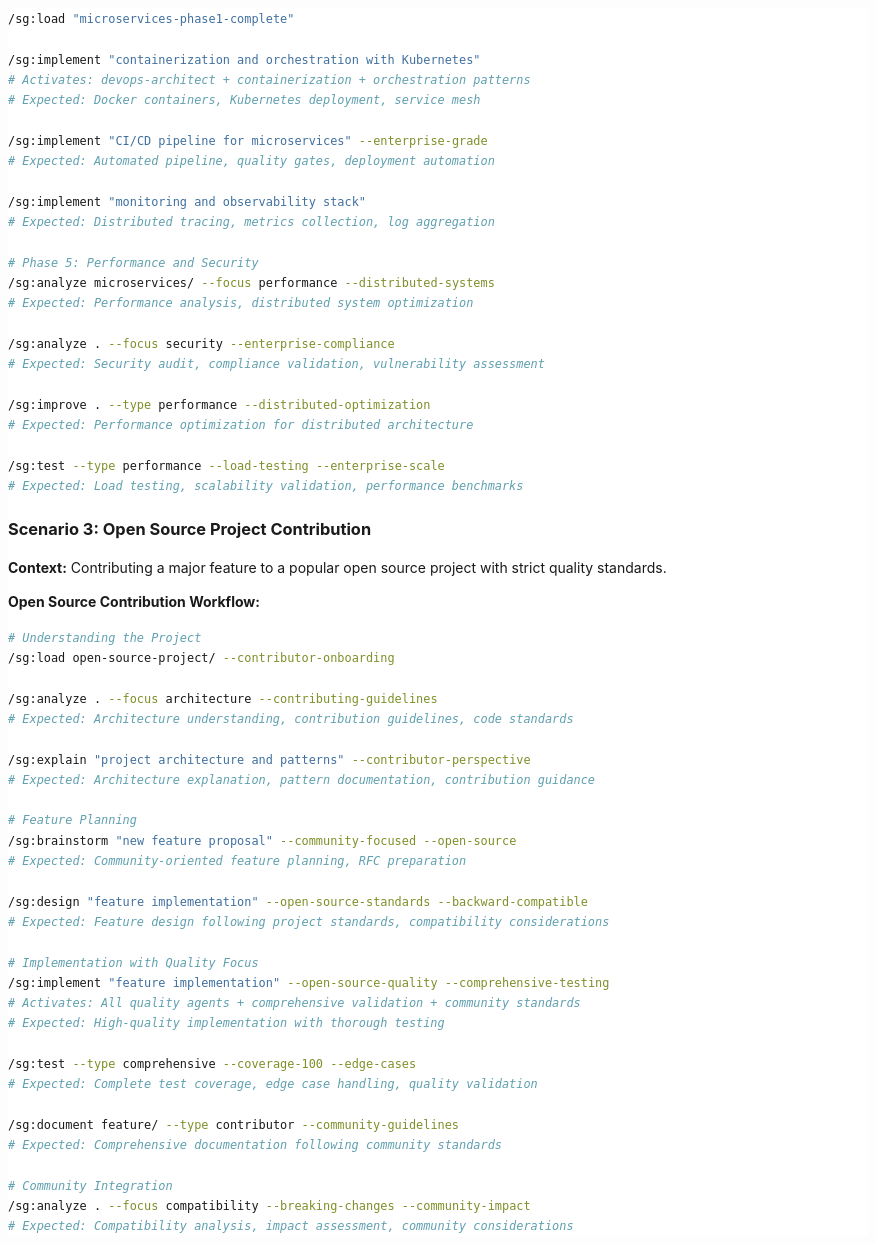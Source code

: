 ```bash
/sg:load "microservices-phase1-complete"

/sg:implement "containerization and orchestration with Kubernetes"
# Activates: devops-architect + containerization + orchestration patterns
# Expected: Docker containers, Kubernetes deployment, service mesh

/sg:implement "CI/CD pipeline for microservices" --enterprise-grade
# Expected: Automated pipeline, quality gates, deployment automation

/sg:implement "monitoring and observability stack"
# Expected: Distributed tracing, metrics collection, log aggregation

# Phase 5: Performance and Security
/sg:analyze microservices/ --focus performance --distributed-systems
# Expected: Performance analysis, distributed system optimization

/sg:analyze . --focus security --enterprise-compliance
# Expected: Security audit, compliance validation, vulnerability assessment

/sg:improve . --type performance --distributed-optimization
# Expected: Performance optimization for distributed architecture

/sg:test --type performance --load-testing --enterprise-scale
# Expected: Load testing, scalability validation, performance benchmarks
```

### Scenario 3: Open Source Project Contribution

**Context:** Contributing a major feature to a popular open source project with strict quality standards.

**Open Source Contribution Workflow:**
```bash
# Understanding the Project
/sg:load open-source-project/ --contributor-onboarding

/sg:analyze . --focus architecture --contributing-guidelines
# Expected: Architecture understanding, contribution guidelines, code standards

/sg:explain "project architecture and patterns" --contributor-perspective
# Expected: Architecture explanation, pattern documentation, contribution guidance

# Feature Planning
/sg:brainstorm "new feature proposal" --community-focused --open-source
# Expected: Community-oriented feature planning, RFC preparation

/sg:design "feature implementation" --open-source-standards --backward-compatible
# Expected: Feature design following project standards, compatibility considerations

# Implementation with Quality Focus
/sg:implement "feature implementation" --open-source-quality --comprehensive-testing
# Activates: All quality agents + comprehensive validation + community standards
# Expected: High-quality implementation with thorough testing

/sg:test --type comprehensive --coverage-100 --edge-cases
# Expected: Complete test coverage, edge case handling, quality validation

/sg:document feature/ --type contributor --community-guidelines
# Expected: Comprehensive documentation following community standards

# Community Integration
/sg:analyze . --focus compatibility --breaking-changes --community-impact
# Expected: Compatibility analysis, impact assessment, community considerations

```